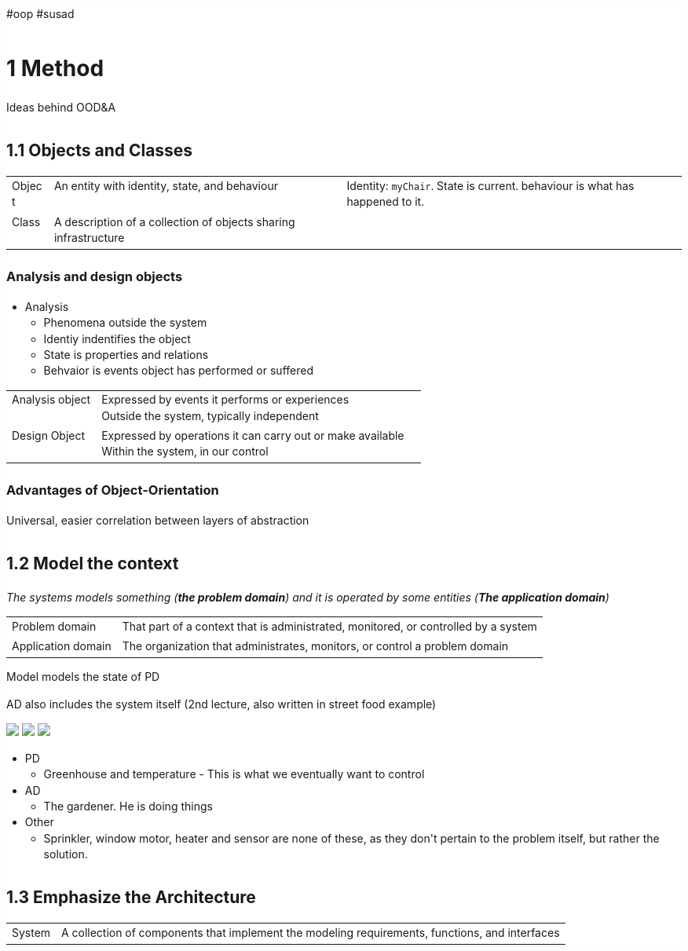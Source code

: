 #oop #susad
# 1 Method
Ideas behind OOD&A

## 1.1 Objects and Classes
|                 |                                                                                                 |     |
| --------------- | ----------------------------------------------------------------------------------------------- | --- |
| Object          | An entity with identity, state, and behaviour                                                   | Identity: `myChair`. State is current. behaviour is what has happened to it.    |
| Class           | A description of a collection of objects sharing infrastructure                                 |     |

### Analysis and design objects
- Analysis
	- Phenomena outside the system
	- Identiy indentifies the object
	- State is properties and relations
	- Behvaior is events object has performed or suffered

|                 |                                                                                                 |     |
| --------------- | ----------------------------------------------------------------------------------------------- | --- |
| Analysis object | Expressed by events it performs or experiences<br>Outside the system, typically independent     |     |
| Design Object   | Expressed by operations it can carry out or make available<br>Within the system, in our control |     |

### Advantages of Object-Orientation
Universal, easier correlation between layers of abstraction

## 1.2 Model the context
*The systems models something (**the problem domain**) and it is operated by some entities (**The application domain**)*

|                    |                                                                                   |
| ------------------ | --------------------------------------------------------------------------------- |
| Problem domain     | That part of a context that is administrated, monitored, or controlled by a system |
| Application domain | The organization that administrates, monitors, or control a problem domain         | 

Model models the state of PD

AD also includes the system itself (2nd lecture, also written in street food example)

![](Pasted%20image%2020230911082150.png)
![](Pasted%20image%2020230911083311.png)
![](Pasted%20image%2020230906134550.png)
- PD
	- Greenhouse and temperature - This is what we eventually want to control
- AD
	- The gardener. He is doing things
- Other
	- Sprinkler, window motor, heater and sensor are none of these, as they don't pertain to the problem itself, but rather the solution.
## 1.3 Emphasize the Architecture
|        |                                                                                                |
| ------ | ---------------------------------------------------------------------------------------------- |
| System | A collection of components that implement the modeling requirements, functions, and interfaces |
